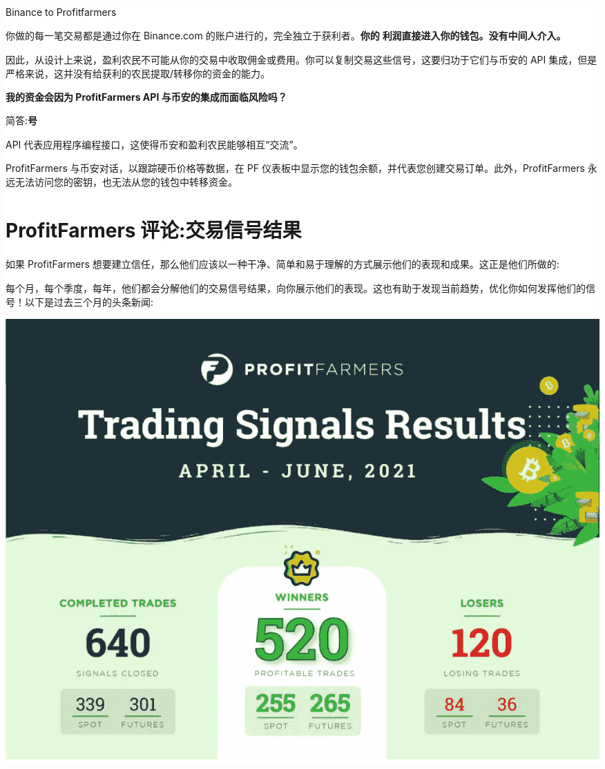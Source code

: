 Binance to Profitfarmers

你做的每一笔交易都是通过你在 Binance.com 的账户进行的，完全独立于获利者。**你的** **利润直接进入你的钱包。没有中间人介入。**

因此，从设计上来说，盈利农民不可能从你的交易中收取佣金或费用。你可以复制交易这些信号，这要归功于它们与币安的 API 集成，但是严格来说，这并没有给获利的农民提取/转移你的资金的能力。

**我的资金会因为 ProfitFarmers API 与币安的集成而面临风险吗？**

简答:**号**

API 代表应用程序编程接口，这使得币安和盈利农民能够相互“交流”。

ProfitFarmers 与币安对话，以跟踪硬币价格等数据，在 PF 仪表板中显示您的钱包余额，并代表您创建交易订单。此外，ProfitFarmers 永远无法访问您的密钥，也无法从您的钱包中转移资金。

# ProfitFarmers 评论:交易信号结果

如果 ProfitFarmers 想要建立信任，那么他们应该以一种干净、简单和易于理解的方式展示他们的表现和成果。这正是他们所做的:

每个月，每个季度，每年，他们都会分解他们的交易信号结果，向你展示他们的表现。这也有助于发现当前趋势，优化你如何发挥他们的信号！以下是过去三个月的头条新闻:

![](img/bdf7112f3614938278bde9e887e21d99.png)

